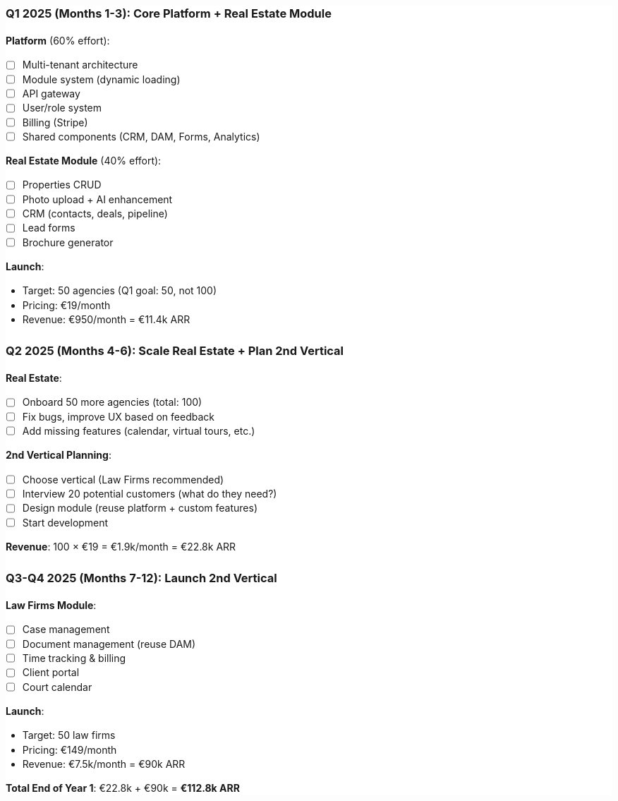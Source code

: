### Q1 2025 (Months 1-3): Core Platform + Real Estate Module

**Platform** (60% effort):
- [ ] Multi-tenant architecture
- [ ] Module system (dynamic loading)
- [ ] API gateway
- [ ] User/role system
- [ ] Billing (Stripe)
- [ ] Shared components (CRM, DAM, Forms, Analytics)

**Real Estate Module** (40% effort):
- [ ] Properties CRUD
- [ ] Photo upload + AI enhancement
- [ ] CRM (contacts, deals, pipeline)
- [ ] Lead forms
- [ ] Brochure generator

**Launch**:
- Target: 50 agencies (Q1 goal: 50, not 100)
- Pricing: €19/month
- Revenue: €950/month = €11.4k ARR

### Q2 2025 (Months 4-6): Scale Real Estate + Plan 2nd Vertical

**Real Estate**:
- [ ] Onboard 50 more agencies (total: 100)
- [ ] Fix bugs, improve UX based on feedback
- [ ] Add missing features (calendar, virtual tours, etc.)

**2nd Vertical Planning**:
- [ ] Choose vertical (Law Firms recommended)
- [ ] Interview 20 potential customers (what do they need?)
- [ ] Design module (reuse platform + custom features)
- [ ] Start development

**Revenue**: 100 × €19 = €1.9k/month = €22.8k ARR

### Q3-Q4 2025 (Months 7-12): Launch 2nd Vertical

**Law Firms Module**:
- [ ] Case management
- [ ] Document management (reuse DAM)
- [ ] Time tracking & billing
- [ ] Client portal
- [ ] Court calendar

**Launch**:
- Target: 50 law firms
- Pricing: €149/month
- Revenue: €7.5k/month = €90k ARR

**Total End of Year 1**: €22.8k + €90k = **€112.8k ARR**
